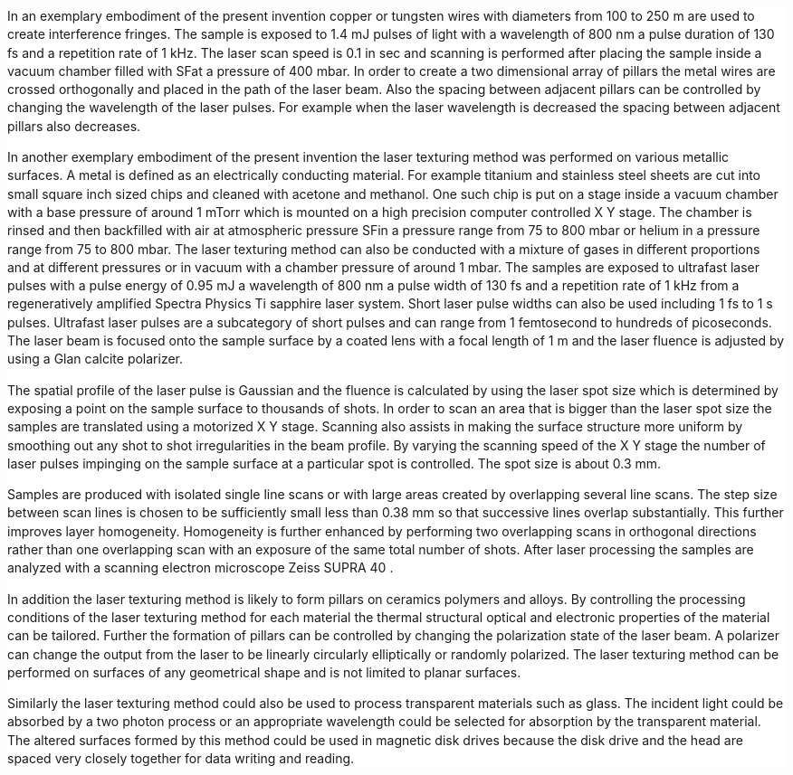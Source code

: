 In an exemplary embodiment of the present invention copper or tungsten wires with diameters from 100 to 250 m are used to create interference fringes. The sample is exposed to 1.4 mJ pulses of light with a wavelength of 800 nm a pulse duration of 130 fs and a repetition rate of 1 kHz. The laser scan speed is 0.1 in sec and scanning is performed after placing the sample inside a vacuum chamber filled with SFat a pressure of 400 mbar. In order to create a two dimensional array of pillars the metal wires are crossed orthogonally and placed in the path of the laser beam. Also the spacing between adjacent pillars can be controlled by changing the wavelength of the laser pulses. For example when the laser wavelength is decreased the spacing between adjacent pillars also decreases.

In another exemplary embodiment of the present invention the laser texturing method was performed on various metallic surfaces. A metal is defined as an electrically conducting material. For example titanium and stainless steel sheets are cut into small square inch sized chips and cleaned with acetone and methanol. One such chip is put on a stage inside a vacuum chamber with a base pressure of around 1 mTorr which is mounted on a high precision computer controlled X Y stage. The chamber is rinsed and then backfilled with air at atmospheric pressure SFin a pressure range from 75 to 800 mbar or helium in a pressure range from 75 to 800 mbar. The laser texturing method can also be conducted with a mixture of gases in different proportions and at different pressures or in vacuum with a chamber pressure of around 1 mbar. The samples are exposed to ultrafast laser pulses with a pulse energy of 0.95 mJ a wavelength of 800 nm a pulse width of 130 fs and a repetition rate of 1 kHz from a regeneratively amplified Spectra Physics Ti sapphire laser system. Short laser pulse widths can also be used including 1 fs to 1 s pulses. Ultrafast laser pulses are a subcategory of short pulses and can range from 1 femtosecond to hundreds of picoseconds. The laser beam is focused onto the sample surface by a coated lens with a focal length of 1 m and the laser fluence is adjusted by using a Glan calcite polarizer.

The spatial profile of the laser pulse is Gaussian and the fluence is calculated by using the laser spot size which is determined by exposing a point on the sample surface to thousands of shots. In order to scan an area that is bigger than the laser spot size the samples are translated using a motorized X Y stage. Scanning also assists in making the surface structure more uniform by smoothing out any shot to shot irregularities in the beam profile. By varying the scanning speed of the X Y stage the number of laser pulses impinging on the sample surface at a particular spot is controlled. The spot size is about 0.3 mm.

Samples are produced with isolated single line scans or with large areas created by overlapping several line scans. The step size between scan lines is chosen to be sufficiently small less than 0.38 mm so that successive lines overlap substantially. This further improves layer homogeneity. Homogeneity is further enhanced by performing two overlapping scans in orthogonal directions rather than one overlapping scan with an exposure of the same total number of shots. After laser processing the samples are analyzed with a scanning electron microscope Zeiss SUPRA 40 .

In addition the laser texturing method is likely to form pillars on ceramics polymers and alloys. By controlling the processing conditions of the laser texturing method for each material the thermal structural optical and electronic properties of the material can be tailored. Further the formation of pillars can be controlled by changing the polarization state of the laser beam. A polarizer can change the output from the laser to be linearly circularly elliptically or randomly polarized. The laser texturing method can be performed on surfaces of any geometrical shape and is not limited to planar surfaces.

Similarly the laser texturing method could also be used to process transparent materials such as glass. The incident light could be absorbed by a two photon process or an appropriate wavelength could be selected for absorption by the transparent material. The altered surfaces formed by this method could be used in magnetic disk drives because the disk drive and the head are spaced very closely together for data writing and reading.
